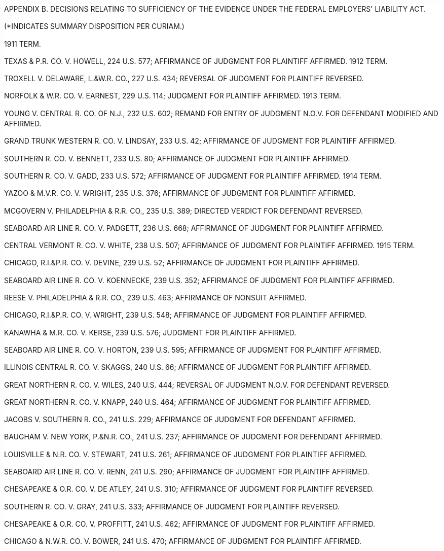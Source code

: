 APPENDIX B. DECISIONS RELATING TO SUFFICIENCY OF THE EVIDENCE UNDER THE FEDERAL EMPLOYERS' LIABILITY ACT.

(\*INDICATES SUMMARY DISPOSITION PER CURIAM.)

1911 TERM.

TEXAS & P.R. CO. V. HOWELL, 224 U.S. 577; AFFIRMANCE OF JUDGMENT FOR PLAINTIFF AFFIRMED.  1912 TERM.

TROXELL V. DELAWARE, L.&W.R. CO., 227 U.S. 434; REVERSAL OF JUDGMENT FOR PLAINTIFF REVERSED.

NORFOLK & W.R. CO. V. EARNEST, 229 U.S. 114; JUDGMENT FOR PLAINTIFF AFFIRMED.  1913 TERM.

YOUNG V. CENTRAL R. CO. OF N.J., 232 U.S. 602; REMAND FOR ENTRY OF JUDGMENT N.O.V. FOR DEFENDANT MODIFIED AND AFFIRMED.

GRAND TRUNK WESTERN R. CO. V. LINDSAY, 233 U.S. 42; AFFIRMANCE OF JUDGMENT FOR PLAINTIFF AFFIRMED.

SOUTHERN R. CO. V. BENNETT, 233 U.S. 80; AFFIRMANCE OF JUDGMENT FOR PLAINTIFF AFFIRMED.

SOUTHERN R. CO. V. GADD, 233 U.S. 572; AFFIRMANCE OF JUDGMENT FOR PLAINTIFF AFFIRMED.  1914 TERM.

YAZOO & M.V.R. CO. V. WRIGHT, 235 U.S. 376; AFFIRMANCE OF JUDGMENT FOR PLAINTIFF AFFIRMED.

MCGOVERN V. PHILADELPHIA & R.R. CO., 235 U.S. 389; DIRECTED VERDICT FOR DEFENDANT REVERSED.

SEABOARD AIR LINE R. CO. V. PADGETT, 236 U.S. 668; AFFIRMANCE OF JUDGMENT FOR PLAINTIFF AFFIRMED.

CENTRAL VERMONT R. CO. V. WHITE, 238 U.S. 507; AFFIRMANCE OF JUDGMENT FOR PLAINTIFF AFFIRMED.  1915 TERM.

CHICAGO, R.I.&P.R. CO. V. DEVINE, 239 U.S. 52; AFFIRMANCE OF JUDGMENT FOR PLAINTIFF AFFIRMED.

SEABOARD AIR LINE R. CO. V. KOENNECKE, 239 U.S. 352; AFFIRMANCE OF JUDGMENT FOR PLAINTIFF AFFIRMED.

REESE V. PHILADELPHIA & R.R. CO., 239 U.S. 463; AFFIRMANCE OF NONSUIT AFFIRMED.

CHICAGO, R.I.&P.R. CO. V. WRIGHT, 239 U.S. 548; AFFIRMANCE OF JUDGMENT FOR PLAINTIFF AFFIRMED.

KANAWHA & M.R. CO. V. KERSE, 239 U.S. 576; JUDGMENT FOR PLAINTIFF AFFIRMED.

SEABOARD AIR LINE R. CO. V. HORTON, 239 U.S. 595; AFFIRMANCE OF JUDGMENT FOR PLAINTIFF AFFIRMED.

ILLINOIS CENTRAL R. CO. V. SKAGGS, 240 U.S. 66; AFFIRMANCE OF JUDGMENT FOR PLAINTIFF AFFIRMED.

GREAT NORTHERN R. CO. V. WILES, 240 U.S. 444; REVERSAL OF JUDGMENT N.O.V. FOR DEFENDANT REVERSED.

GREAT NORTHERN R. CO. V. KNAPP, 240 U.S. 464; AFFIRMANCE OF JUDGMENT FOR PLAINTIFF AFFIRMED.

JACOBS V. SOUTHERN R. CO., 241 U.S. 229; AFFIRMANCE OF JUDGMENT FOR DEFENDANT AFFIRMED.

BAUGHAM V. NEW YORK, P.&N.R. CO., 241 U.S. 237; AFFIRMANCE OF JUDGMENT FOR DEFENDANT AFFIRMED.

LOUISVILLE & N.R. CO. V. STEWART, 241 U.S. 261; AFFIRMANCE OF JUDGMENT FOR PLAINTIFF AFFIRMED.

SEABOARD AIR LINE R. CO. V. RENN, 241 U.S. 290; AFFIRMANCE OF JUDGMENT FOR PLAINTIFF AFFIRMED.

CHESAPEAKE & O.R. CO. V. DE ATLEY, 241 U.S. 310; AFFIRMANCE OF JUDGMENT FOR PLAINTIFF REVERSED.

SOUTHERN R. CO. V. GRAY, 241 U.S. 333; AFFIRMANCE OF JUDGMENT FOR PLAINTIFF REVERSED.

CHESAPEAKE & O.R. CO. V. PROFFITT, 241 U.S. 462; AFFIRMANCE OF JUDGMENT FOR PLAINTIFF AFFIRMED.

CHICAGO & N.W.R. CO. V. BOWER, 241 U.S. 470; AFFIRMANCE OF JUDGMENT FOR PLAINTIFF AFFIRMED.
